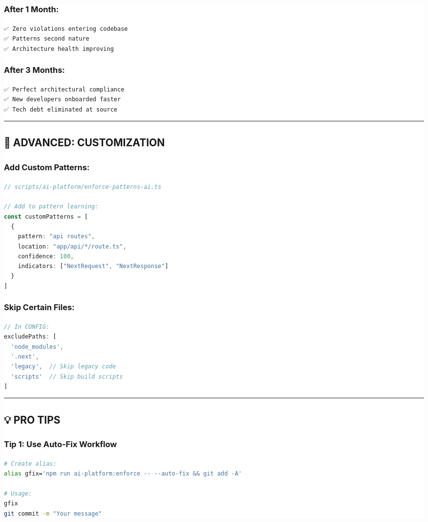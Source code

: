 ### **After 1 Month:**
```
✅ Zero violations entering codebase
✅ Patterns second nature
✅ Architecture health improving
```

### **After 3 Months:**
```
✅ Perfect architectural compliance
✅ New developers onboarded faster
✅ Tech debt eliminated at source
```

---

## 🚀 **ADVANCED: CUSTOMIZATION**

### **Add Custom Patterns:**

```typescript
// scripts/ai-platform/enforce-patterns-ai.ts

// Add to pattern learning:
const customPatterns = [
  {
    pattern: "api routes",
    location: "app/api/*/route.ts",
    confidence: 100,
    indicators: ["NextRequest", "NextResponse"]
  }
]
```

### **Skip Certain Files:**

```typescript
// In CONFIG:
excludePaths: [
  'node_modules',
  '.next',
  'legacy',  // Skip legacy code
  'scripts'  // Skip build scripts
]
```

---

## 💡 **PRO TIPS**

### **Tip 1: Use Auto-Fix Workflow**
```bash
# Create alias:
alias gfix='npm run ai-platform:enforce -- --auto-fix && git add -A'

# Usage:
gfix
git commit -m "Your message"
```
